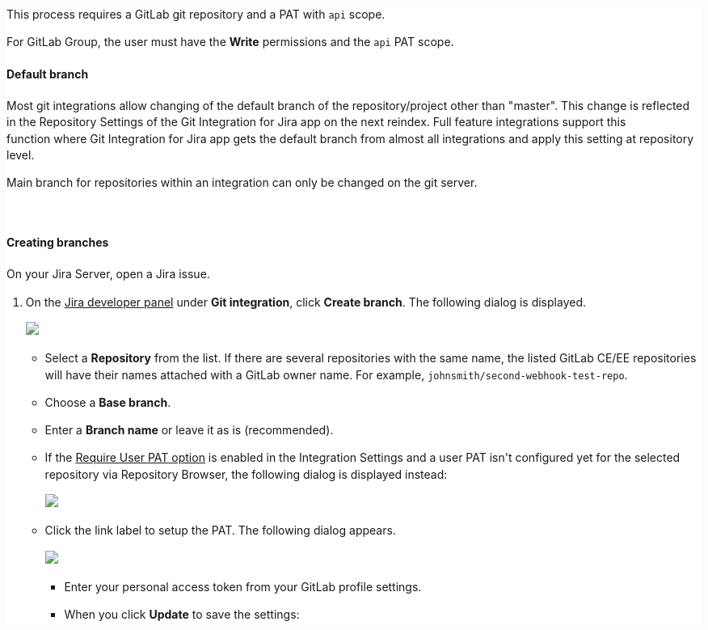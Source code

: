 This process requires a GitLab git repository and a PAT with `api` scope.

For GitLab Group, the user must have the **Write** permissions and the `api` PAT scope.

#### Default branch

Most git integrations allow changing of the default branch of the repository/project other than "master". This change is reflected in the Repository Settings of the Git Integration for Jira app on the next reindex. Full feature integrations support this function where Git Integration for Jira app gets the default branch from almost all integrations and apply this setting at repository level.

<div class="bbb-callout bbb--alert">
    <div class="irow">
    <div class="ilogobox">
        <span class="logoimg"></span>
    </div>
    <div class="imsgbox">
        Main branch for repositories within an integration can only be changed on the git server.
    </div>
    </div>
</div>

&nbsp;

#### Creating branches

On your Jira Server, open a Jira issue.

1.  On the [Jira developer panel](/git-integration-for-jira-data-center/jira-git-integration-development-panel-gij-self-managed) under **Git integration**, click **Create branch**. The following dialog is displayed.

    ![](/wp-content/uploads/gij-gitserver-gitlab-create-branch-dlg.png)

    -  Select a **Repository** from the list.
        If there are several repositories with the same name, the listed GitLab CE/EE repositories will have their names attached with a GitLab owner name. For example, `johnsmith/second-webhook-test-repo`.

    -  Choose a **Base branch**.

    -  Enter a **Branch name** or leave it as is (recommended).

    -  If the [Require User PAT option](/git-integration-for-jira-data-center/require-personal-access-tokens-for-user-actions-create-branch-pull-request-gij-self-managed) is enabled in the Integration Settings and a user PAT isn't configured yet for the selected repository via Repository Browser, the following dialog is displayed instead:

        ![](/wp-content/uploads/gij-gitserver-gitlab-create-branch-dlg-req-userpat.png)

    -  Click the link label to setup the PAT. The following dialog appears.

        ![](/wp-content/uploads/gij-gitserver-setup-pat-dlg-c.png)

        *   Enter your personal access token from your GitLab profile settings.

        *   When you click **Update** to save the settings:
